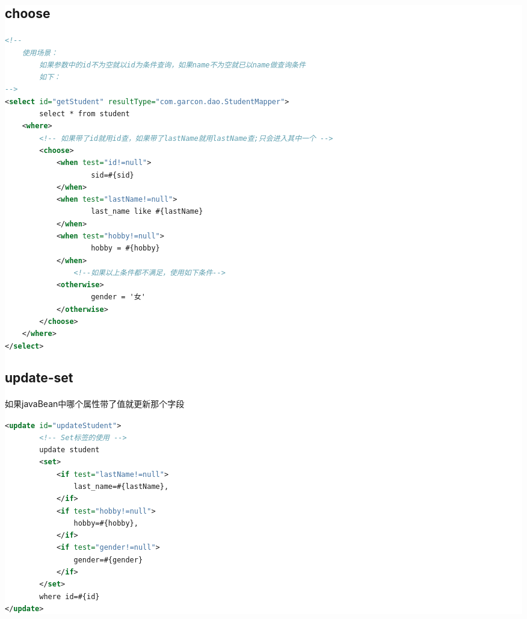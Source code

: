```xml
```


## choose


```xml
<!--
    使用场景：
        如果参数中的id不为空就以id为条件查询，如果name不为空就已以name做查询条件
        如下：
-->
<select id="getStudent" resultType="com.garcon.dao.StudentMapper">
	 	select * from student 
    <where>
	 	<!-- 如果带了id就用id查，如果带了lastName就用lastName查;只会进入其中一个 -->
        <choose>
	 		<when test="id!=null">
	 				sid=#{sid}
	 		</when>
	 		<when test="lastName!=null">
	 				last_name like #{lastName}
	 		</when>
	 		<when test="hobby!=null">
	 				hobby = #{hobby}
	 		</when>
	 			<!--如果以上条件都不满足，使用如下条件-->
	 		<otherwise>
	 				gender = '女'
            </otherwise>
        </choose>
    </where>
</select>
```


## update-set


如果javaBean中哪个属性带了值就更新那个字段


```xml
<update id="updateStudent">
	 	<!-- Set标签的使用 -->
	 	update student 
		<set>
			<if test="lastName!=null">
				last_name=#{lastName},
			</if>
			<if test="hobby!=null">
				hobby=#{hobby},
			</if>
			<if test="gender!=null">
				gender=#{gender}
			</if>
		</set>
		where id=#{id} 
</update>
```
